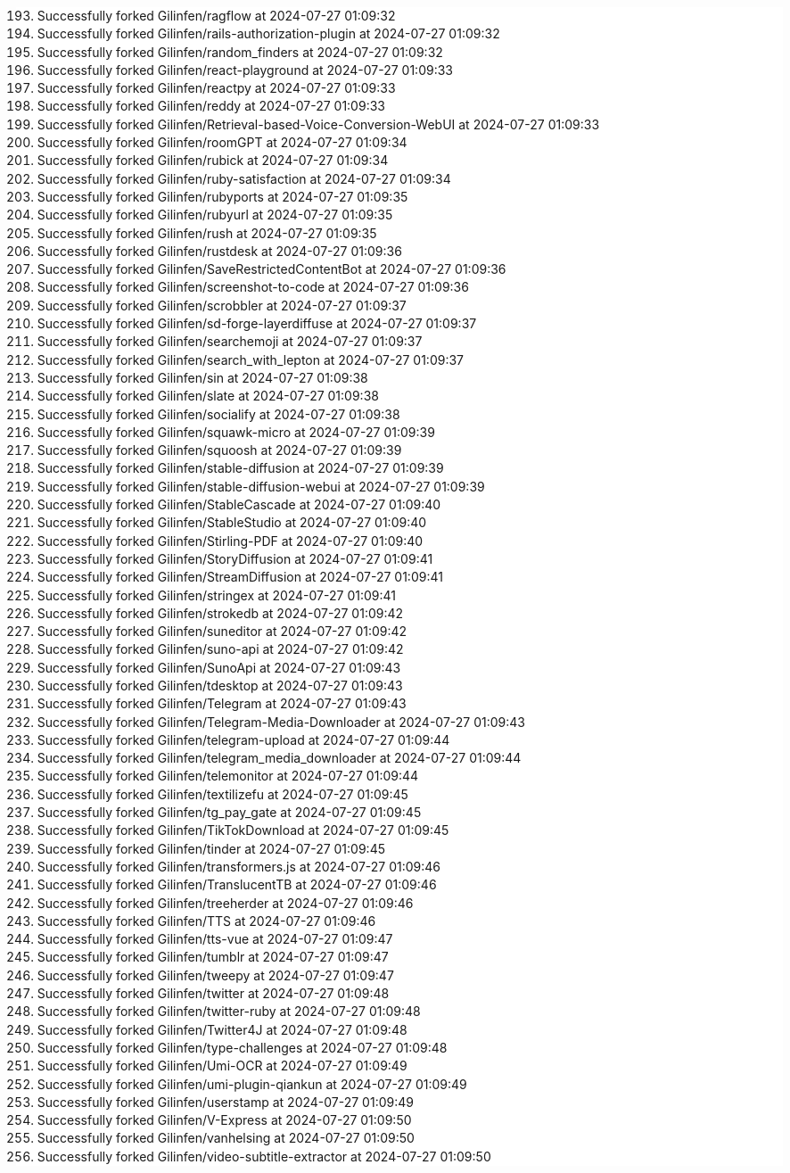 193. Successfully forked Gilinfen/ragflow at 2024-07-27 01:09:32
194. Successfully forked Gilinfen/rails-authorization-plugin at 2024-07-27 01:09:32
195. Successfully forked Gilinfen/random_finders at 2024-07-27 01:09:32
196. Successfully forked Gilinfen/react-playground at 2024-07-27 01:09:33
197. Successfully forked Gilinfen/reactpy at 2024-07-27 01:09:33
198. Successfully forked Gilinfen/reddy at 2024-07-27 01:09:33
199. Successfully forked Gilinfen/Retrieval-based-Voice-Conversion-WebUI at 2024-07-27 01:09:33
200. Successfully forked Gilinfen/roomGPT at 2024-07-27 01:09:34
201. Successfully forked Gilinfen/rubick at 2024-07-27 01:09:34
202. Successfully forked Gilinfen/ruby-satisfaction at 2024-07-27 01:09:34
203. Successfully forked Gilinfen/rubyports at 2024-07-27 01:09:35
204. Successfully forked Gilinfen/rubyurl at 2024-07-27 01:09:35
205. Successfully forked Gilinfen/rush at 2024-07-27 01:09:35
206. Successfully forked Gilinfen/rustdesk at 2024-07-27 01:09:36
207. Successfully forked Gilinfen/SaveRestrictedContentBot at 2024-07-27 01:09:36
208. Successfully forked Gilinfen/screenshot-to-code at 2024-07-27 01:09:36
209. Successfully forked Gilinfen/scrobbler at 2024-07-27 01:09:37
210. Successfully forked Gilinfen/sd-forge-layerdiffuse at 2024-07-27 01:09:37
211. Successfully forked Gilinfen/searchemoji at 2024-07-27 01:09:37
212. Successfully forked Gilinfen/search_with_lepton at 2024-07-27 01:09:37
213. Successfully forked Gilinfen/sin at 2024-07-27 01:09:38
214. Successfully forked Gilinfen/slate at 2024-07-27 01:09:38
215. Successfully forked Gilinfen/socialify at 2024-07-27 01:09:38
216. Successfully forked Gilinfen/squawk-micro at 2024-07-27 01:09:39
217. Successfully forked Gilinfen/squoosh at 2024-07-27 01:09:39
218. Successfully forked Gilinfen/stable-diffusion at 2024-07-27 01:09:39
219. Successfully forked Gilinfen/stable-diffusion-webui at 2024-07-27 01:09:39
220. Successfully forked Gilinfen/StableCascade at 2024-07-27 01:09:40
221. Successfully forked Gilinfen/StableStudio at 2024-07-27 01:09:40
222. Successfully forked Gilinfen/Stirling-PDF at 2024-07-27 01:09:40
223. Successfully forked Gilinfen/StoryDiffusion at 2024-07-27 01:09:41
224. Successfully forked Gilinfen/StreamDiffusion at 2024-07-27 01:09:41
225. Successfully forked Gilinfen/stringex at 2024-07-27 01:09:41
226. Successfully forked Gilinfen/strokedb at 2024-07-27 01:09:42
227. Successfully forked Gilinfen/suneditor at 2024-07-27 01:09:42
228. Successfully forked Gilinfen/suno-api at 2024-07-27 01:09:42
229. Successfully forked Gilinfen/SunoApi at 2024-07-27 01:09:43
230. Successfully forked Gilinfen/tdesktop at 2024-07-27 01:09:43
231. Successfully forked Gilinfen/Telegram at 2024-07-27 01:09:43
232. Successfully forked Gilinfen/Telegram-Media-Downloader at 2024-07-27 01:09:43
233. Successfully forked Gilinfen/telegram-upload at 2024-07-27 01:09:44
234. Successfully forked Gilinfen/telegram_media_downloader at 2024-07-27 01:09:44
235. Successfully forked Gilinfen/telemonitor at 2024-07-27 01:09:44
236. Successfully forked Gilinfen/textilizefu at 2024-07-27 01:09:45
237. Successfully forked Gilinfen/tg_pay_gate at 2024-07-27 01:09:45
238. Successfully forked Gilinfen/TikTokDownload at 2024-07-27 01:09:45
239. Successfully forked Gilinfen/tinder at 2024-07-27 01:09:45
240. Successfully forked Gilinfen/transformers.js at 2024-07-27 01:09:46
241. Successfully forked Gilinfen/TranslucentTB at 2024-07-27 01:09:46
242. Successfully forked Gilinfen/treeherder at 2024-07-27 01:09:46
243. Successfully forked Gilinfen/TTS at 2024-07-27 01:09:46
244. Successfully forked Gilinfen/tts-vue at 2024-07-27 01:09:47
245. Successfully forked Gilinfen/tumblr at 2024-07-27 01:09:47
246. Successfully forked Gilinfen/tweepy at 2024-07-27 01:09:47
247. Successfully forked Gilinfen/twitter at 2024-07-27 01:09:48
248. Successfully forked Gilinfen/twitter-ruby at 2024-07-27 01:09:48
249. Successfully forked Gilinfen/Twitter4J at 2024-07-27 01:09:48
250. Successfully forked Gilinfen/type-challenges at 2024-07-27 01:09:48
251. Successfully forked Gilinfen/Umi-OCR at 2024-07-27 01:09:49
252. Successfully forked Gilinfen/umi-plugin-qiankun at 2024-07-27 01:09:49
253. Successfully forked Gilinfen/userstamp at 2024-07-27 01:09:49
254. Successfully forked Gilinfen/V-Express at 2024-07-27 01:09:50
255. Successfully forked Gilinfen/vanhelsing at 2024-07-27 01:09:50
256. Successfully forked Gilinfen/video-subtitle-extractor at 2024-07-27 01:09:50